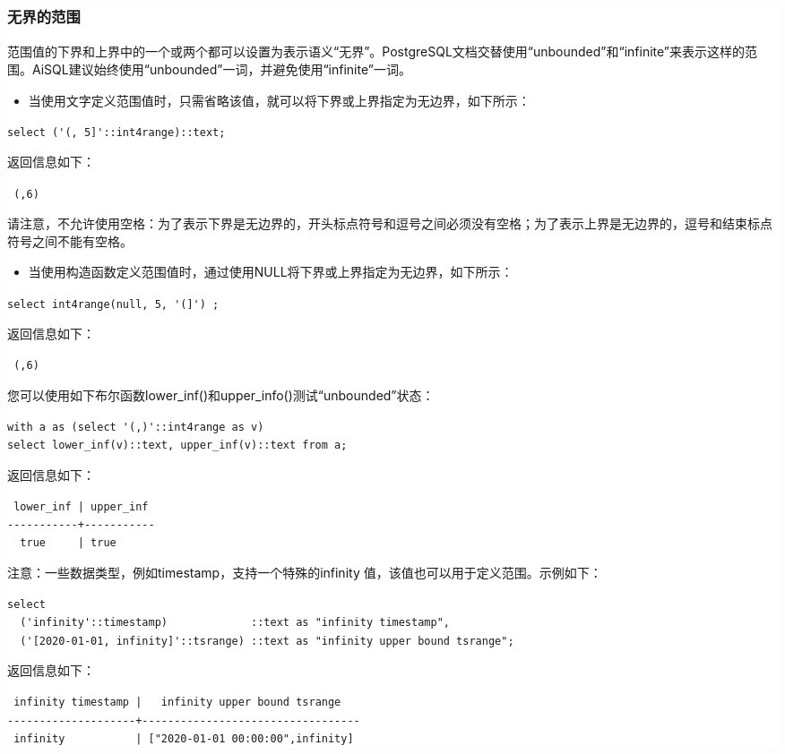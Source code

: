 ### **无界的范围**

范围值的下界和上界中的一个或两个都可以设置为表示语义“无界”。PostgreSQL文档交替使用“unbounded”和“infinite”来表示这样的范围。AiSQL建议始终使用“unbounded”一词，并避免使用“infinite”一词。 

* 当使用文字定义范围值时，只需省略该值，就可以将下界或上界指定为无边界，如下所示：

```
select ('(, 5]'::int4range)::text;
```

返回信息如下：

```
 (,6)
```

请注意，不允许使用空格：为了表示下界是无边界的，开头标点符号和逗号之间必须没有空格；为了表示上界是无边界的，逗号和结束标点符号之间不能有空格。 

* 当使用构造函数定义范围值时，通过使用NULL将下界或上界指定为无边界，如下所示：

```
select int4range(null, 5, '(]') ;
```

返回信息如下：

```
 (,6)
```

您可以使用如下布尔函数lower_inf()和upper_info()测试“unbounded”状态： 

```
with a as (select '(,)'::int4range as v)
select lower_inf(v)::text, upper_inf(v)::text from a;
```

返回信息如下：

```
 lower_inf | upper_inf 
-----------+-----------
  true     | true
```

注意：一些数据类型，例如timestamp，支持一个特殊的infinity 值，该值也可以用于定义范围。示例如下：

```
select
  ('infinity'::timestamp)             ::text as "infinity timestamp",
  ('[2020-01-01, infinity]'::tsrange) ::text as "infinity upper bound tsrange";
```

返回信息如下：

```
 infinity timestamp |   infinity upper bound tsrange
--------------------+----------------------------------
 infinity           | ["2020-01-01 00:00:00",infinity]
```
